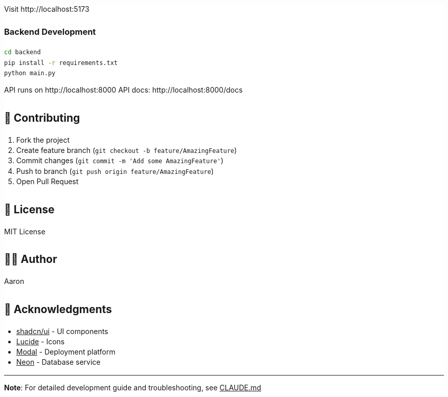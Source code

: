 Visit http://localhost:5173

### Backend Development

```bash
cd backend
pip install -r requirements.txt
python main.py
```

API runs on http://localhost:8000
API docs: http://localhost:8000/docs

## 🤝 Contributing

1. Fork the project
2. Create feature branch (`git checkout -b feature/AmazingFeature`)
3. Commit changes (`git commit -m 'Add some AmazingFeature'`)
4. Push to branch (`git push origin feature/AmazingFeature`)
5. Open Pull Request

## 📄 License

MIT License

## 👨‍💻 Author

Aaron

## 🙏 Acknowledgments

- [shadcn/ui](https://ui.shadcn.com/) - UI components
- [Lucide](https://lucide.dev/) - Icons
- [Modal](https://modal.com/) - Deployment platform
- [Neon](https://neon.tech/) - Database service

---

**Note**: For detailed development guide and troubleshooting, see [CLAUDE.md](./CLAUDE.md)